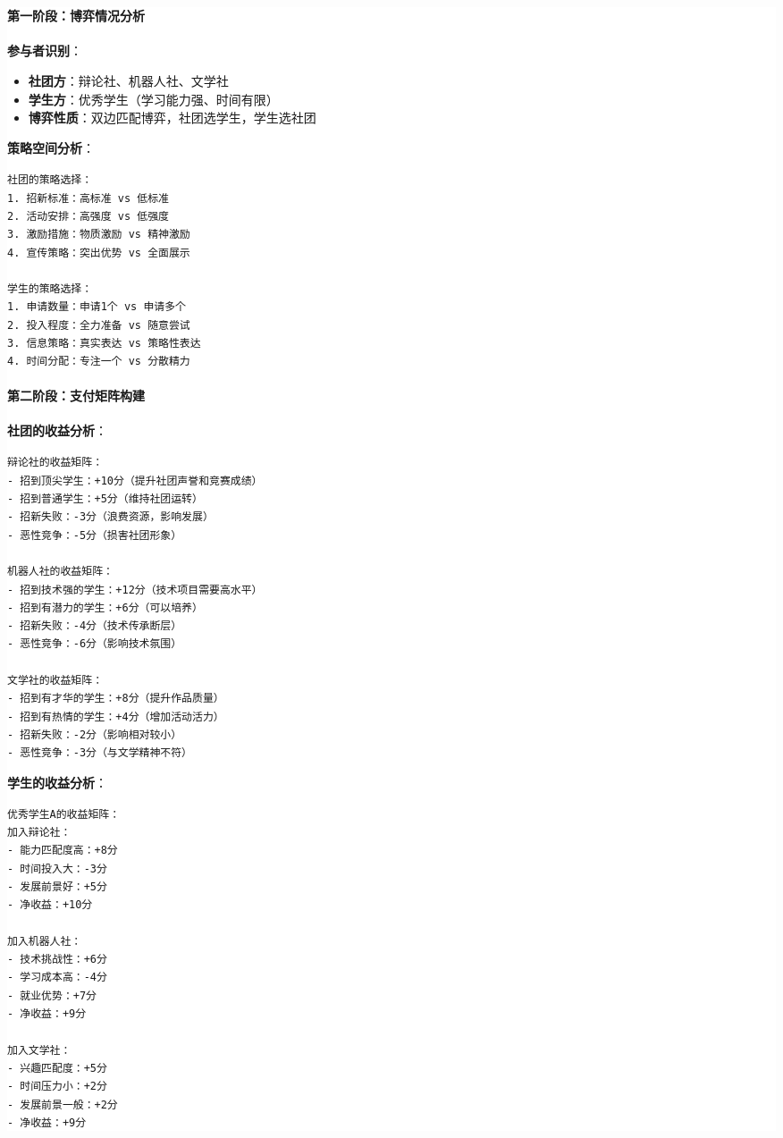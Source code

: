 #### **第一阶段：博弈情况分析**

**参与者识别**：
- **社团方**：辩论社、机器人社、文学社
- **学生方**：优秀学生（学习能力强、时间有限）
- **博弈性质**：双边匹配博弈，社团选学生，学生选社团

**策略空间分析**：
```
社团的策略选择：
1. 招新标准：高标准 vs 低标准
2. 活动安排：高强度 vs 低强度  
3. 激励措施：物质激励 vs 精神激励
4. 宣传策略：突出优势 vs 全面展示

学生的策略选择：
1. 申请数量：申请1个 vs 申请多个
2. 投入程度：全力准备 vs 随意尝试
3. 信息策略：真实表达 vs 策略性表达
4. 时间分配：专注一个 vs 分散精力
```

#### **第二阶段：支付矩阵构建**

**社团的收益分析**：
```
辩论社的收益矩阵：
- 招到顶尖学生：+10分（提升社团声誉和竞赛成绩）
- 招到普通学生：+5分（维持社团运转）
- 招新失败：-3分（浪费资源，影响发展）
- 恶性竞争：-5分（损害社团形象）

机器人社的收益矩阵：
- 招到技术强的学生：+12分（技术项目需要高水平）
- 招到有潜力的学生：+6分（可以培养）
- 招新失败：-4分（技术传承断层）
- 恶性竞争：-6分（影响技术氛围）

文学社的收益矩阵：
- 招到有才华的学生：+8分（提升作品质量）
- 招到有热情的学生：+4分（增加活动活力）
- 招新失败：-2分（影响相对较小）
- 恶性竞争：-3分（与文学精神不符）
```

**学生的收益分析**：
```
优秀学生A的收益矩阵：
加入辩论社：
- 能力匹配度高：+8分
- 时间投入大：-3分
- 发展前景好：+5分
- 净收益：+10分

加入机器人社：
- 技术挑战性：+6分
- 学习成本高：-4分
- 就业优势：+7分
- 净收益：+9分

加入文学社：
- 兴趣匹配度：+5分
- 时间压力小：+2分
- 发展前景一般：+2分
- 净收益：+9分
```
